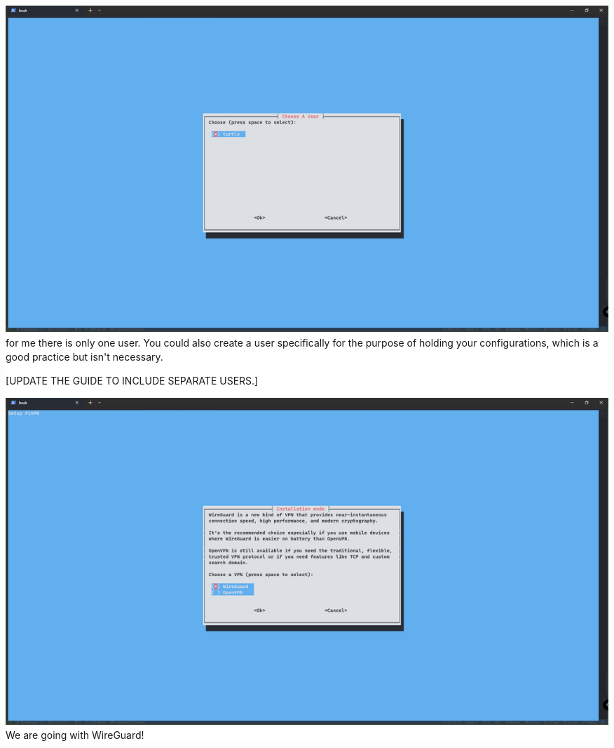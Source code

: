 ![Alt text](img/pi-vpn/image-2.png)
for me there is only one user. You could also create a user specifically for the purpose of holding your configurations, which is a good practice but isn't necessary.

[UPDATE THE GUIDE TO INCLUDE SEPARATE USERS.]

![Alt text](img/pi-vpn/image-3.png)
We are going with WireGuard!


[^1]: https://en.wikipedia.org/wiki/Virtual_private_network
[^2]: https://en.wikipedia.org/wiki/Wide_area_network
[^3]: Kurose, J. F., & Ross, K. W., (2017) Computer Networking: A Top-Down Approach (pp. 666). Pearson Education Limited.
[^4]: https://www.fortinet.com/resources/cyberglossary/cia-triad
[^4]: https://www.wireguard.com/
[^5]: https://www.wireguard.com/performance/
[^6]: https://allaboutcookies.org/wireguard-vpn-protocol
[^7]: https://www.tomsguide.com/how-to/is-the-new-wireguard-protocol-secure
[^8]: https://en.wikipedia.org/wiki/Port_forwarding
